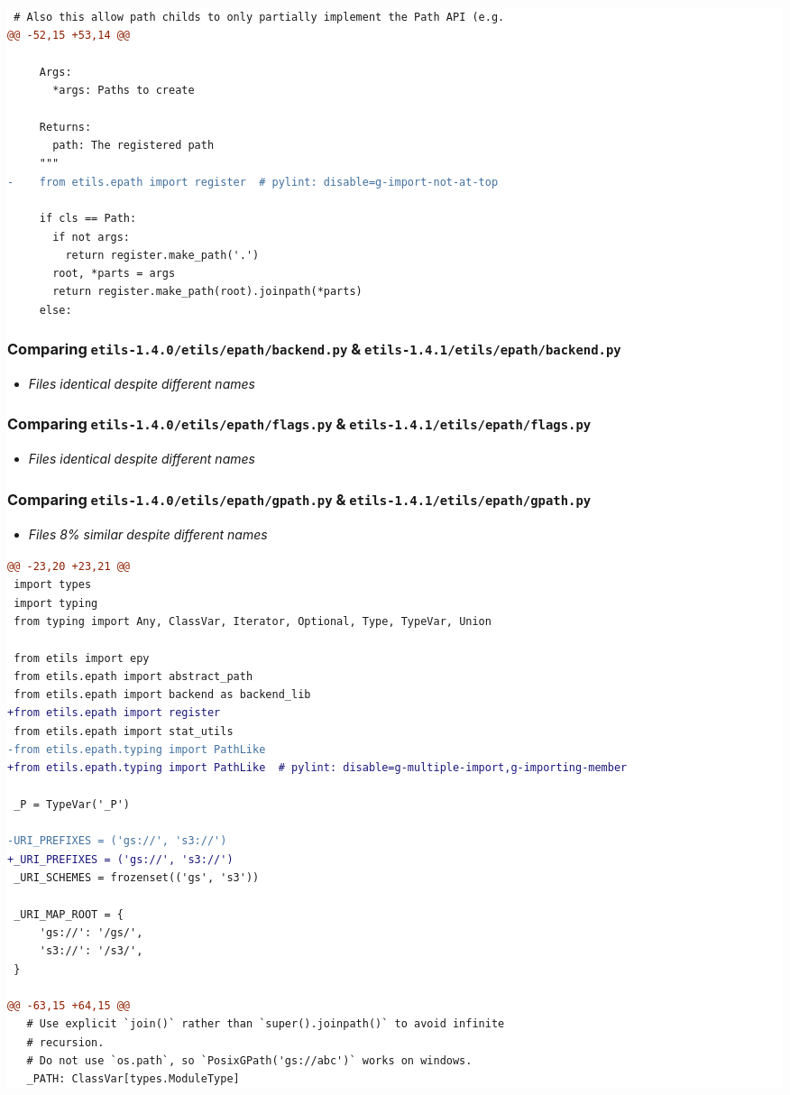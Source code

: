 ```diff
 # Also this allow path childs to only partially implement the Path API (e.g.
@@ -52,15 +53,14 @@
 
     Args:
       *args: Paths to create
 
     Returns:
       path: The registered path
     """
-    from etils.epath import register  # pylint: disable=g-import-not-at-top
 
     if cls == Path:
       if not args:
         return register.make_path('.')
       root, *parts = args
       return register.make_path(root).joinpath(*parts)
     else:
```

### Comparing `etils-1.4.0/etils/epath/backend.py` & `etils-1.4.1/etils/epath/backend.py`

 * *Files identical despite different names*

### Comparing `etils-1.4.0/etils/epath/flags.py` & `etils-1.4.1/etils/epath/flags.py`

 * *Files identical despite different names*

### Comparing `etils-1.4.0/etils/epath/gpath.py` & `etils-1.4.1/etils/epath/gpath.py`

 * *Files 8% similar despite different names*

```diff
@@ -23,20 +23,21 @@
 import types
 import typing
 from typing import Any, ClassVar, Iterator, Optional, Type, TypeVar, Union
 
 from etils import epy
 from etils.epath import abstract_path
 from etils.epath import backend as backend_lib
+from etils.epath import register
 from etils.epath import stat_utils
-from etils.epath.typing import PathLike
+from etils.epath.typing import PathLike  # pylint: disable=g-multiple-import,g-importing-member
 
 _P = TypeVar('_P')
 
-URI_PREFIXES = ('gs://', 's3://')
+_URI_PREFIXES = ('gs://', 's3://')
 _URI_SCHEMES = frozenset(('gs', 's3'))
 
 _URI_MAP_ROOT = {
     'gs://': '/gs/',
     's3://': '/s3/',
 }
 
@@ -63,15 +64,15 @@
   # Use explicit `join()` rather than `super().joinpath()` to avoid infinite
   # recursion.
   # Do not use `os.path`, so `PosixGPath('gs://abc')` works on windows.
   _PATH: ClassVar[types.ModuleType]
```